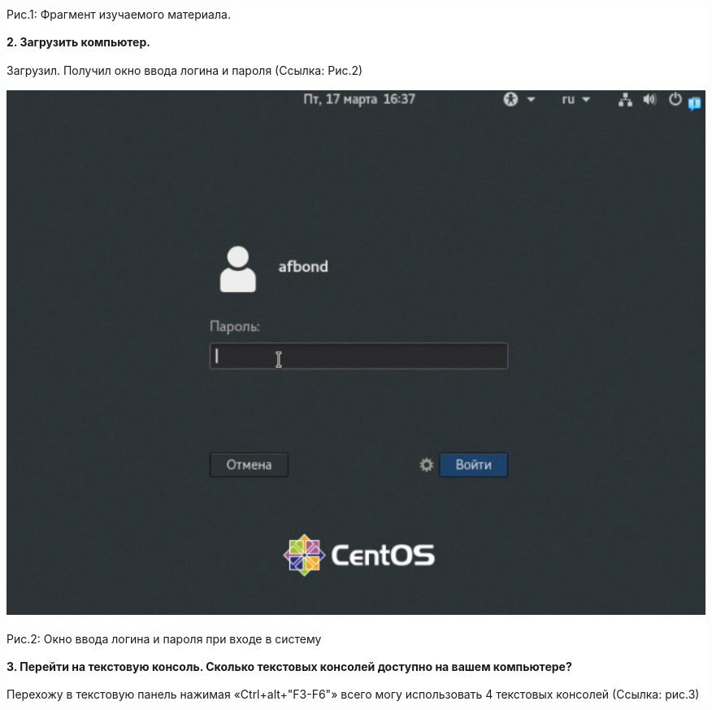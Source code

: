 Рис.1: Фрагмент изучаемого материала.

```
```

**2. Загрузить компьютер.**

Загрузил. Получил окно ввода логина и пароля (Ссылка: Рис.2)

![Image alt](https://github.com/Afbond/Laboratory-work-4/blob/main/2.png)

Рис.2: Окно ввода логина и пароля при входе в систему

```
```

**3. Перейти на текстовую консоль. Сколько текстовых консолей доступно на вашем компьютере?**

Перехожу в текстовую панель нажимая «Ctrl+alt+"F3-F6"» всего могу использовать 4 текстовых консолей (Ссылка: рис.3)
